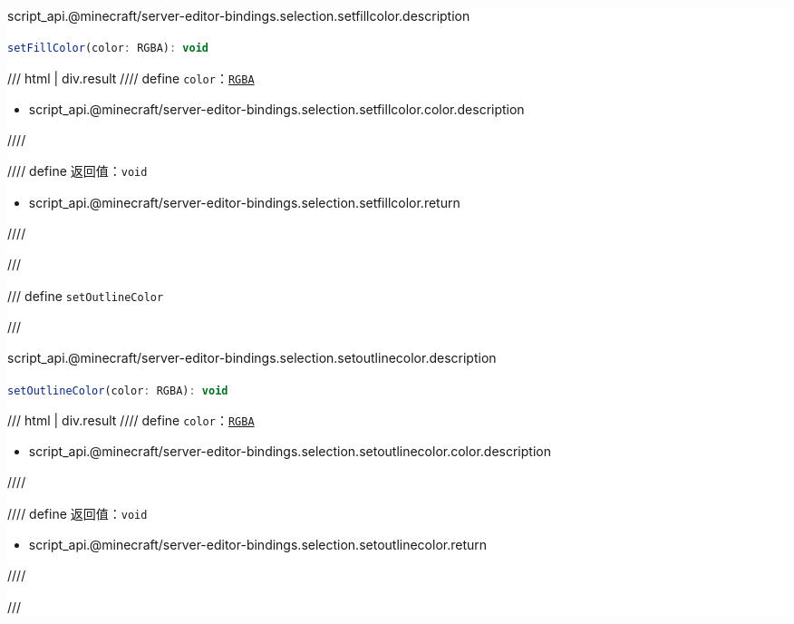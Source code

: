 script_api.@minecraft/server-editor-bindings.selection.setfillcolor.description

```js
setFillColor(color: RGBA): void
```

/// html | div.result
//// define
`color`：[`RGBA`](../../server/beta/rgba.md)

- script_api.@minecraft/server-editor-bindings.selection.setfillcolor.color.description


////

//// define
返回值：`void`

- script_api.@minecraft/server-editor-bindings.selection.setfillcolor.return


////

///


/// define
`setOutlineColor`


///

script_api.@minecraft/server-editor-bindings.selection.setoutlinecolor.description

```js
setOutlineColor(color: RGBA): void
```

/// html | div.result
//// define
`color`：[`RGBA`](../../server/beta/rgba.md)

- script_api.@minecraft/server-editor-bindings.selection.setoutlinecolor.color.description


////

//// define
返回值：`void`

- script_api.@minecraft/server-editor-bindings.selection.setoutlinecolor.return


////

///


